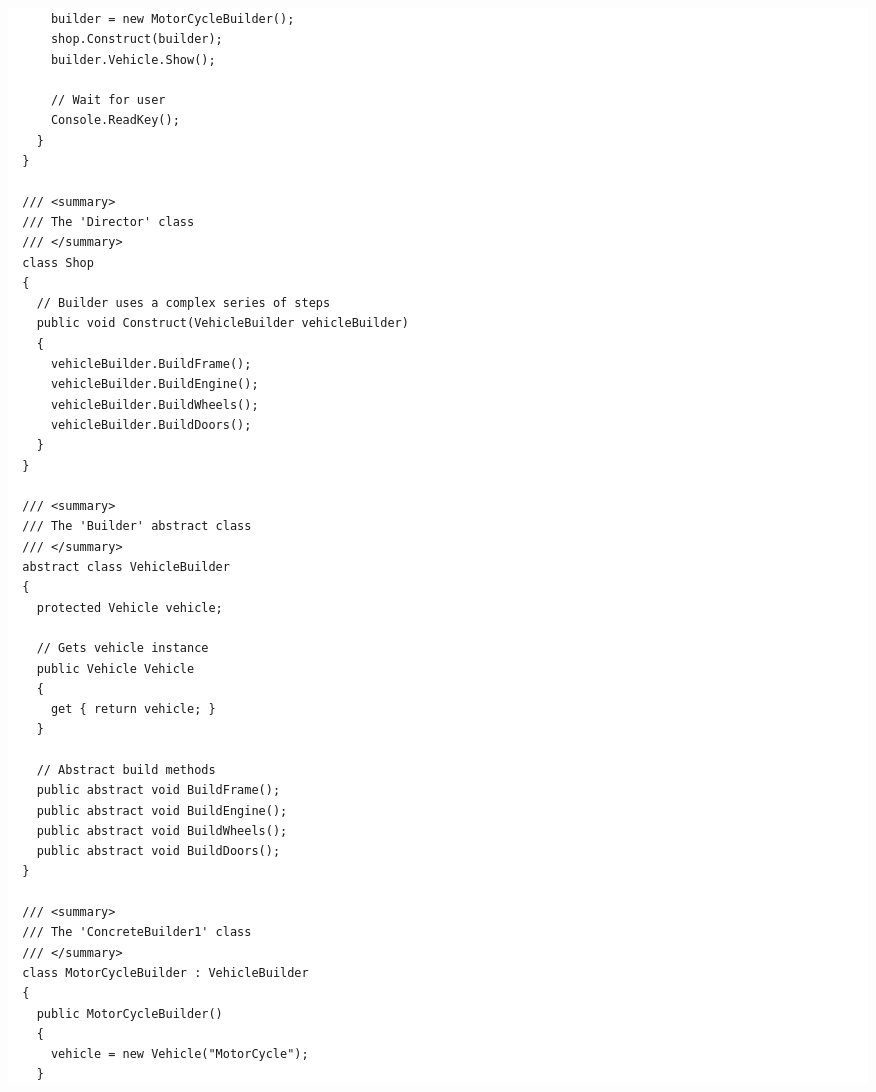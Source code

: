           builder = new MotorCycleBuilder();
          shop.Construct(builder);
          builder.Vehicle.Show();
     
          // Wait for user
          Console.ReadKey();
        }
      }
     
      /// <summary>
      /// The 'Director' class
      /// </summary>
      class Shop
      {
        // Builder uses a complex series of steps
        public void Construct(VehicleBuilder vehicleBuilder)
        {
          vehicleBuilder.BuildFrame();
          vehicleBuilder.BuildEngine();
          vehicleBuilder.BuildWheels();
          vehicleBuilder.BuildDoors();
        }
      }
     
      /// <summary>
      /// The 'Builder' abstract class
      /// </summary>
      abstract class VehicleBuilder
      {
        protected Vehicle vehicle;
     
        // Gets vehicle instance
        public Vehicle Vehicle
        {
          get { return vehicle; }
        }
     
        // Abstract build methods
        public abstract void BuildFrame();
        public abstract void BuildEngine();
        public abstract void BuildWheels();
        public abstract void BuildDoors();
      }
     
      /// <summary>
      /// The 'ConcreteBuilder1' class
      /// </summary>
      class MotorCycleBuilder : VehicleBuilder
      {
        public MotorCycleBuilder()
        {
          vehicle = new Vehicle("MotorCycle");
        }
     